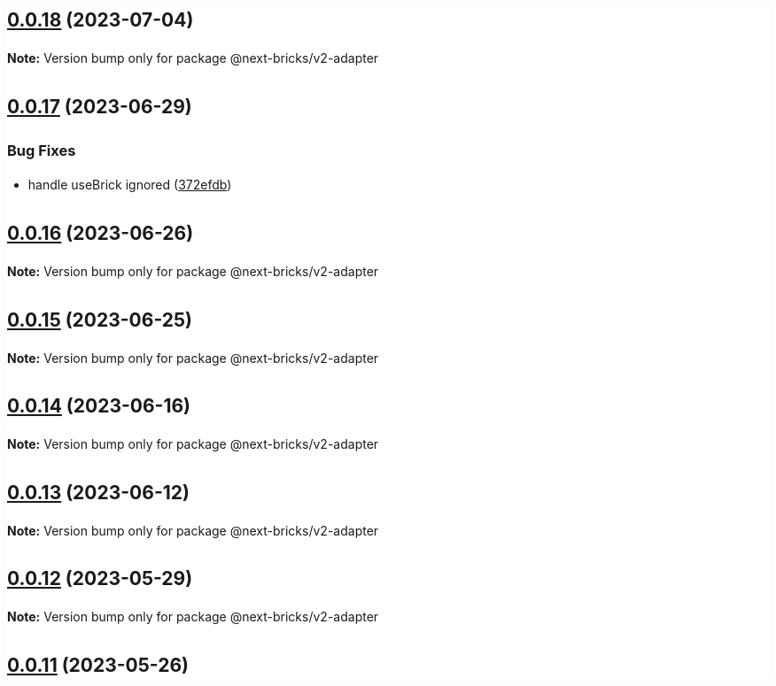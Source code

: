 ## [0.0.18](https://github.com/easyops-cn/next-bricks/compare/@next-bricks/v2-adapter@0.0.17...@next-bricks/v2-adapter@0.0.18) (2023-07-04)

**Note:** Version bump only for package @next-bricks/v2-adapter

## [0.0.17](https://github.com/easyops-cn/next-bricks/compare/@next-bricks/v2-adapter@0.0.16...@next-bricks/v2-adapter@0.0.17) (2023-06-29)

### Bug Fixes

- handle useBrick ignored ([372efdb](https://github.com/easyops-cn/next-bricks/commit/372efdba791c953332823ffc055f5134b6c6d6e3))

## [0.0.16](https://github.com/easyops-cn/next-bricks/compare/@next-bricks/v2-adapter@0.0.15...@next-bricks/v2-adapter@0.0.16) (2023-06-26)

**Note:** Version bump only for package @next-bricks/v2-adapter

## [0.0.15](https://github.com/easyops-cn/next-bricks/compare/@next-bricks/v2-adapter@0.0.14...@next-bricks/v2-adapter@0.0.15) (2023-06-25)

**Note:** Version bump only for package @next-bricks/v2-adapter

## [0.0.14](https://github.com/easyops-cn/next-bricks/compare/@next-bricks/v2-adapter@0.0.13...@next-bricks/v2-adapter@0.0.14) (2023-06-16)

**Note:** Version bump only for package @next-bricks/v2-adapter

## [0.0.13](https://github.com/easyops-cn/next-bricks/compare/@next-bricks/v2-adapter@0.0.12...@next-bricks/v2-adapter@0.0.13) (2023-06-12)

**Note:** Version bump only for package @next-bricks/v2-adapter

## [0.0.12](https://github.com/easyops-cn/next-bricks/compare/@next-bricks/v2-adapter@0.0.11...@next-bricks/v2-adapter@0.0.12) (2023-05-29)

**Note:** Version bump only for package @next-bricks/v2-adapter

## [0.0.11](https://github.com/easyops-cn/next-bricks/compare/@next-bricks/v2-adapter@0.0.10...@next-bricks/v2-adapter@0.0.11) (2023-05-26)
